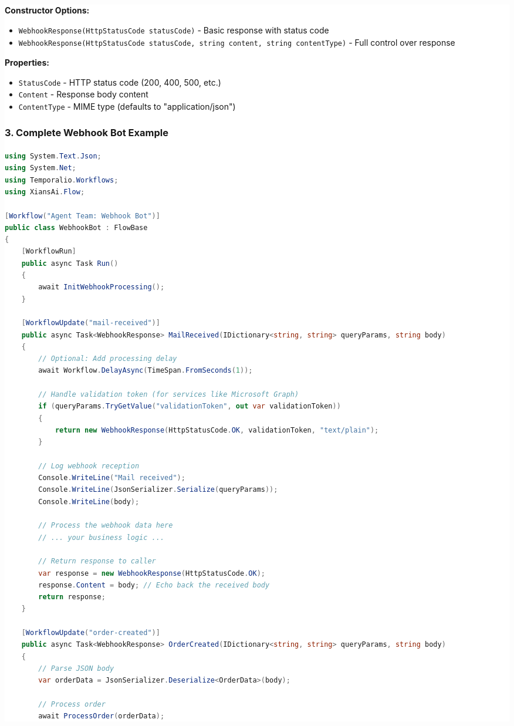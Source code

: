 **Constructor Options:**

- `WebhookResponse(HttpStatusCode statusCode)` - Basic response with status code
- `WebhookResponse(HttpStatusCode statusCode, string content, string contentType)` - Full control over response

**Properties:**

- `StatusCode` - HTTP status code (200, 400, 500, etc.)
- `Content` - Response body content
- `ContentType` - MIME type (defaults to "application/json")

### 3. Complete Webhook Bot Example

```csharp
using System.Text.Json;
using System.Net;
using Temporalio.Workflows;
using XiansAi.Flow;

[Workflow("Agent Team: Webhook Bot")]
public class WebhookBot : FlowBase
{
    [WorkflowRun]
    public async Task Run()
    {
        await InitWebhookProcessing();
    }

    [WorkflowUpdate("mail-received")]
    public async Task<WebhookResponse> MailReceived(IDictionary<string, string> queryParams, string body)
    {
        // Optional: Add processing delay
        await Workflow.DelayAsync(TimeSpan.FromSeconds(1));
        
        // Handle validation token (for services like Microsoft Graph)
        if (queryParams.TryGetValue("validationToken", out var validationToken))
        {
            return new WebhookResponse(HttpStatusCode.OK, validationToken, "text/plain");
        }
        
        // Log webhook reception
        Console.WriteLine("Mail received");
        Console.WriteLine(JsonSerializer.Serialize(queryParams));
        Console.WriteLine(body);
        
        // Process the webhook data here
        // ... your business logic ...
        
        // Return response to caller
        var response = new WebhookResponse(HttpStatusCode.OK);
        response.Content = body; // Echo back the received body
        return response;
    }

    [WorkflowUpdate("order-created")]
    public async Task<WebhookResponse> OrderCreated(IDictionary<string, string> queryParams, string body)
    {
        // Parse JSON body
        var orderData = JsonSerializer.Deserialize<OrderData>(body);
        
        // Process order
        await ProcessOrder(orderData);
```